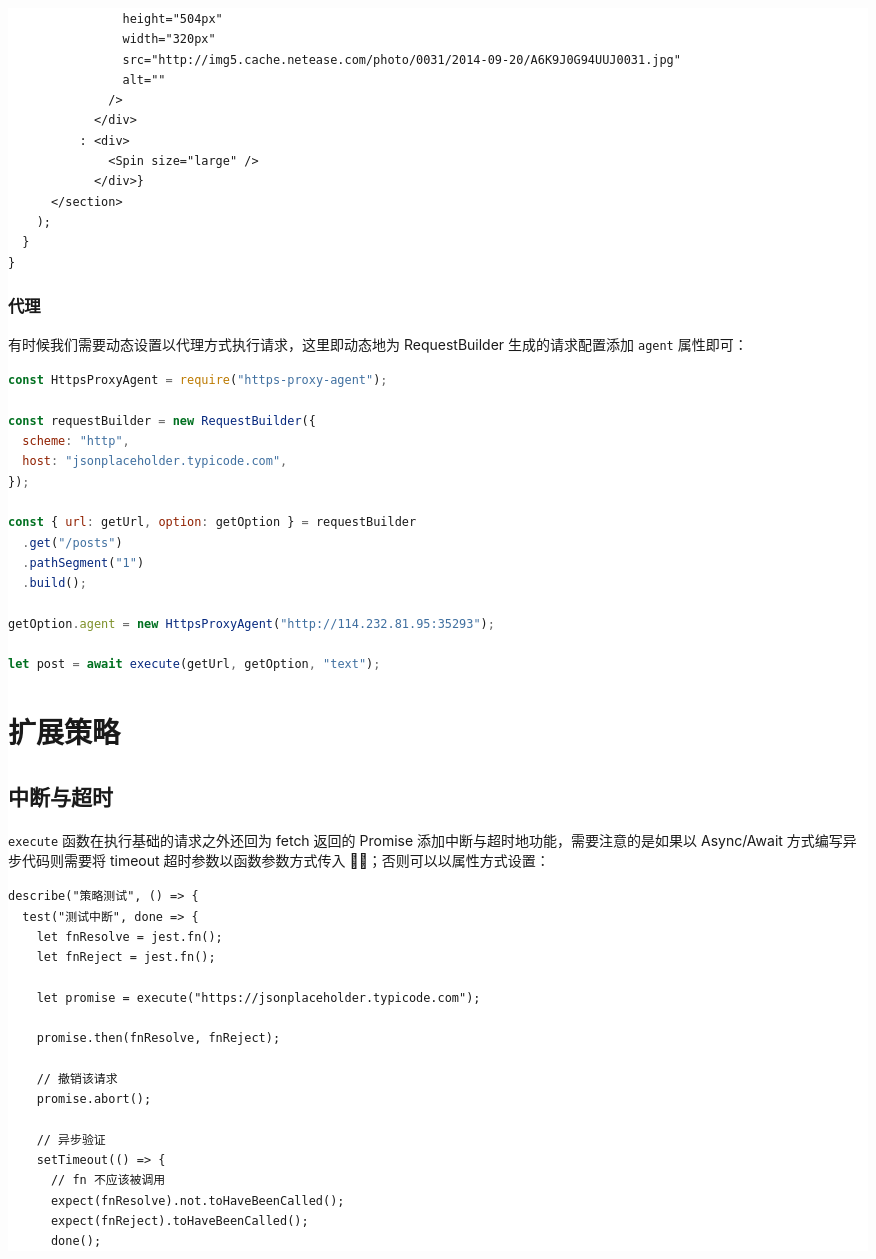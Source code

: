 ```
                height="504px"
                width="320px"
                src="http://img5.cache.netease.com/photo/0031/2014-09-20/A6K9J0G94UUJ0031.jpg"
                alt=""
              />
            </div>
          : <div>
              <Spin size="large" />
            </div>}
      </section>
    );
  }
}
```

### 代理

有时候我们需要动态设置以代理方式执行请求，这里即动态地为 RequestBuilder 生成的请求配置添加 `agent` 属性即可：

```javascript
const HttpsProxyAgent = require("https-proxy-agent");

const requestBuilder = new RequestBuilder({
  scheme: "http",
  host: "jsonplaceholder.typicode.com",
});

const { url: getUrl, option: getOption } = requestBuilder
  .get("/posts")
  .pathSegment("1")
  .build();

getOption.agent = new HttpsProxyAgent("http://114.232.81.95:35293");

let post = await execute(getUrl, getOption, "text");
```

# 扩展策略

## 中断与超时

`execute` 函数在执行基础的请求之外还回为 fetch 返回的 Promise 添加中断与超时地功能，需要注意的是如果以 Async/Await 方式编写异步代码则需要将 timeout 超时参数以函数参数方式传入 ；否则可以以属性方式设置：

```
describe("策略测试", () => {
  test("测试中断", done => {
    let fnResolve = jest.fn();
    let fnReject = jest.fn();

    let promise = execute("https://jsonplaceholder.typicode.com");

    promise.then(fnResolve, fnReject);

    // 撤销该请求
    promise.abort();

    // 异步验证
    setTimeout(() => {
      // fn 不应该被调用
      expect(fnResolve).not.toHaveBeenCalled();
      expect(fnReject).toHaveBeenCalled();
      done();
```